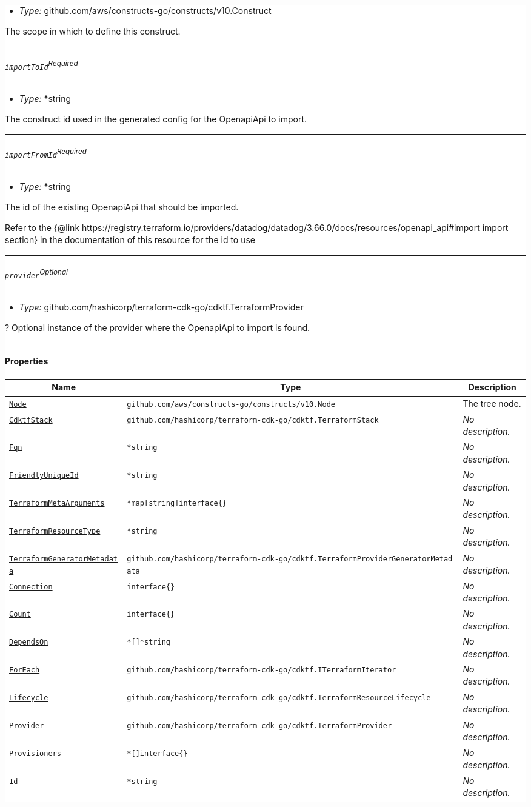 - *Type:* github.com/aws/constructs-go/constructs/v10.Construct

The scope in which to define this construct.

---

###### `importToId`<sup>Required</sup> <a name="importToId" id="@cdktf/provider-datadog.openapiApi.OpenapiApi.generateConfigForImport.parameter.importToId"></a>

- *Type:* *string

The construct id used in the generated config for the OpenapiApi to import.

---

###### `importFromId`<sup>Required</sup> <a name="importFromId" id="@cdktf/provider-datadog.openapiApi.OpenapiApi.generateConfigForImport.parameter.importFromId"></a>

- *Type:* *string

The id of the existing OpenapiApi that should be imported.

Refer to the {@link https://registry.terraform.io/providers/datadog/datadog/3.66.0/docs/resources/openapi_api#import import section} in the documentation of this resource for the id to use

---

###### `provider`<sup>Optional</sup> <a name="provider" id="@cdktf/provider-datadog.openapiApi.OpenapiApi.generateConfigForImport.parameter.provider"></a>

- *Type:* github.com/hashicorp/terraform-cdk-go/cdktf.TerraformProvider

? Optional instance of the provider where the OpenapiApi to import is found.

---

#### Properties <a name="Properties" id="Properties"></a>

| **Name** | **Type** | **Description** |
| --- | --- | --- |
| <code><a href="#@cdktf/provider-datadog.openapiApi.OpenapiApi.property.node">Node</a></code> | <code>github.com/aws/constructs-go/constructs/v10.Node</code> | The tree node. |
| <code><a href="#@cdktf/provider-datadog.openapiApi.OpenapiApi.property.cdktfStack">CdktfStack</a></code> | <code>github.com/hashicorp/terraform-cdk-go/cdktf.TerraformStack</code> | *No description.* |
| <code><a href="#@cdktf/provider-datadog.openapiApi.OpenapiApi.property.fqn">Fqn</a></code> | <code>*string</code> | *No description.* |
| <code><a href="#@cdktf/provider-datadog.openapiApi.OpenapiApi.property.friendlyUniqueId">FriendlyUniqueId</a></code> | <code>*string</code> | *No description.* |
| <code><a href="#@cdktf/provider-datadog.openapiApi.OpenapiApi.property.terraformMetaArguments">TerraformMetaArguments</a></code> | <code>*map[string]interface{}</code> | *No description.* |
| <code><a href="#@cdktf/provider-datadog.openapiApi.OpenapiApi.property.terraformResourceType">TerraformResourceType</a></code> | <code>*string</code> | *No description.* |
| <code><a href="#@cdktf/provider-datadog.openapiApi.OpenapiApi.property.terraformGeneratorMetadata">TerraformGeneratorMetadata</a></code> | <code>github.com/hashicorp/terraform-cdk-go/cdktf.TerraformProviderGeneratorMetadata</code> | *No description.* |
| <code><a href="#@cdktf/provider-datadog.openapiApi.OpenapiApi.property.connection">Connection</a></code> | <code>interface{}</code> | *No description.* |
| <code><a href="#@cdktf/provider-datadog.openapiApi.OpenapiApi.property.count">Count</a></code> | <code>interface{}</code> | *No description.* |
| <code><a href="#@cdktf/provider-datadog.openapiApi.OpenapiApi.property.dependsOn">DependsOn</a></code> | <code>*[]*string</code> | *No description.* |
| <code><a href="#@cdktf/provider-datadog.openapiApi.OpenapiApi.property.forEach">ForEach</a></code> | <code>github.com/hashicorp/terraform-cdk-go/cdktf.ITerraformIterator</code> | *No description.* |
| <code><a href="#@cdktf/provider-datadog.openapiApi.OpenapiApi.property.lifecycle">Lifecycle</a></code> | <code>github.com/hashicorp/terraform-cdk-go/cdktf.TerraformResourceLifecycle</code> | *No description.* |
| <code><a href="#@cdktf/provider-datadog.openapiApi.OpenapiApi.property.provider">Provider</a></code> | <code>github.com/hashicorp/terraform-cdk-go/cdktf.TerraformProvider</code> | *No description.* |
| <code><a href="#@cdktf/provider-datadog.openapiApi.OpenapiApi.property.provisioners">Provisioners</a></code> | <code>*[]interface{}</code> | *No description.* |
| <code><a href="#@cdktf/provider-datadog.openapiApi.OpenapiApi.property.id">Id</a></code> | <code>*string</code> | *No description.* |